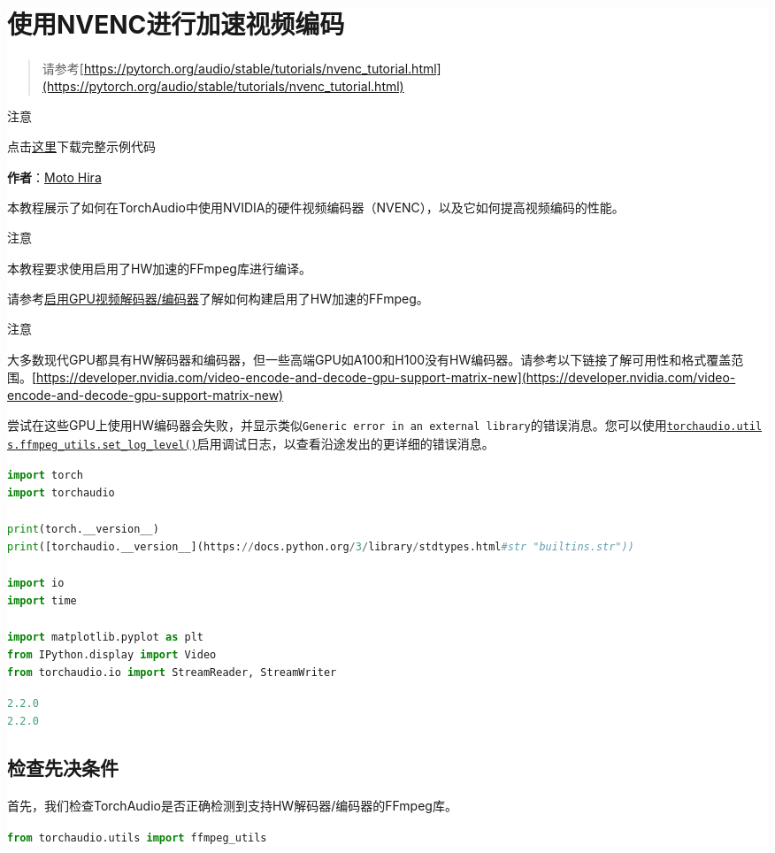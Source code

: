 # 使用NVENC进行加速视频编码

> 请参考[https://pytorch.org/audio/stable/tutorials/nvenc_tutorial.html](https://pytorch.org/audio/stable/tutorials/nvenc_tutorial.html)

注意

点击[这里](#sphx-glr-download-tutorials-nvenc-tutorial-py)下载完整示例代码

**作者**：[Moto Hira](mailto:moto%40meta.com)

本教程展示了如何在TorchAudio中使用NVIDIA的硬件视频编码器（NVENC），以及它如何提高视频编码的性能。

注意

本教程要求使用启用了HW加速的FFmpeg库进行编译。

请参考[启用GPU视频解码器/编码器](../build.ffmpeg.html#enabling-hw-decoder)了解如何构建启用了HW加速的FFmpeg。

注意

大多数现代GPU都具有HW解码器和编码器，但一些高端GPU如A100和H100没有HW编码器。请参考以下链接了解可用性和格式覆盖范围。[https://developer.nvidia.com/video-encode-and-decode-gpu-support-matrix-new](https://developer.nvidia.com/video-encode-and-decode-gpu-support-matrix-new)

尝试在这些GPU上使用HW编码器会失败，并显示类似`Generic error in an external library`的错误消息。您可以使用[`torchaudio.utils.ffmpeg_utils.set_log_level()`](../generated/torchaudio.utils.ffmpeg_utils.html#torchaudio.utils.ffmpeg_utils.set_log_level "torchaudio.utils.ffmpeg_utils.set_log_level")启用调试日志，以查看沿途发出的更详细的错误消息。

```py
import torch
import torchaudio

print(torch.__version__)
print([torchaudio.__version__](https://docs.python.org/3/library/stdtypes.html#str "builtins.str"))

import io
import time

import matplotlib.pyplot as plt
from IPython.display import Video
from torchaudio.io import StreamReader, StreamWriter 
```

```py
2.2.0
2.2.0 
```

## 检查先决条件

首先，我们检查TorchAudio是否正确检测到支持HW解码器/编码器的FFmpeg库。

```py
from torchaudio.utils import ffmpeg_utils 
```
